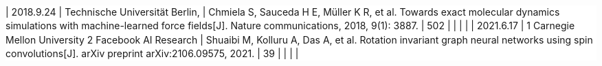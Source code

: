 | 2018.9.24             | Technische Universität Berlin,                      | Chmiela S, Sauceda H E, Müller K R, et al. Towards exact molecular dynamics simulations with machine-learned force fields[J]. Nature communications, 2018, 9(1): 3887.                                                   | 502 |                          |          |                                                                                                                                                   |
| 2021.6.17             | 1 Carnegie Mellon University 2 Facebook AI Research | Shuaibi M, Kolluru A, Das A, et al. Rotation invariant graph neural networks using spin convolutions[J]. arXiv preprint arXiv:2106.09575, 2021.                                                                          | 39  |                          |          |                                                                                                                                                   |
